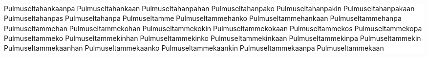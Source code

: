 Pulmuseltahankaanpa
Pulmuseltahankaan
Pulmuseltahanpahan
Pulmuseltahanpako
Pulmuseltahanpakin
Pulmuseltahanpakaan
Pulmuseltahanpas
Pulmuseltahanpa
Pulmuseltamme
Pulmuseltammehanko
Pulmuseltammehankaan
Pulmuseltammehanpa
Pulmuseltammehan
Pulmuseltammekohan
Pulmuseltammekokin
Pulmuseltammekokaan
Pulmuseltammekos
Pulmuseltammekopa
Pulmuseltammeko
Pulmuseltammekinhan
Pulmuseltammekinko
Pulmuseltammekinkaan
Pulmuseltammekinpa
Pulmuseltammekin
Pulmuseltammekaanhan
Pulmuseltammekaanko
Pulmuseltammekaankin
Pulmuseltammekaanpa
Pulmuseltammekaan
